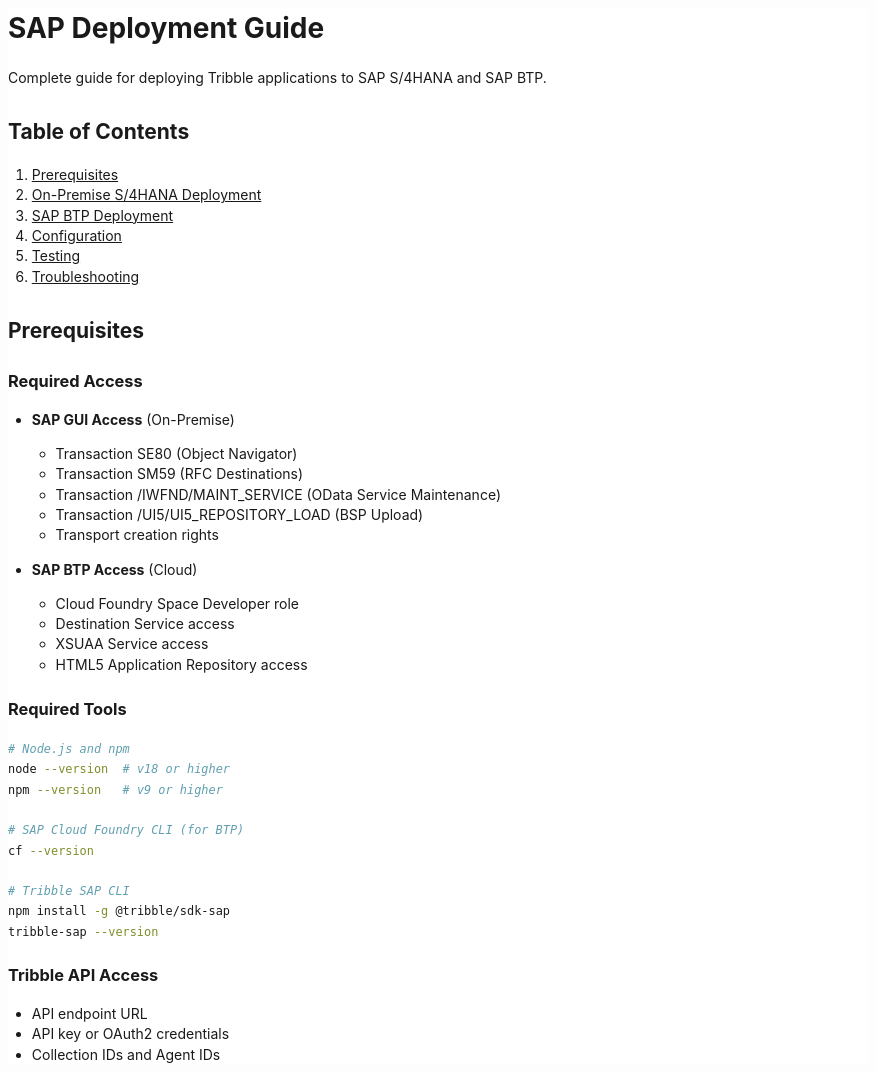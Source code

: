 # SAP Deployment Guide

Complete guide for deploying Tribble applications to SAP S/4HANA and SAP BTP.

## Table of Contents

1. [Prerequisites](#prerequisites)
2. [On-Premise S/4HANA Deployment](#on-premise-s4hana-deployment)
3. [SAP BTP Deployment](#sap-btp-deployment)
4. [Configuration](#configuration)
5. [Testing](#testing)
6. [Troubleshooting](#troubleshooting)

## Prerequisites

### Required Access

- **SAP GUI Access** (On-Premise)
  - Transaction SE80 (Object Navigator)
  - Transaction SM59 (RFC Destinations)
  - Transaction /IWFND/MAINT_SERVICE (OData Service Maintenance)
  - Transaction /UI5/UI5_REPOSITORY_LOAD (BSP Upload)
  - Transport creation rights

- **SAP BTP Access** (Cloud)
  - Cloud Foundry Space Developer role
  - Destination Service access
  - XSUAA Service access
  - HTML5 Application Repository access

### Required Tools

```bash
# Node.js and npm
node --version  # v18 or higher
npm --version   # v9 or higher

# SAP Cloud Foundry CLI (for BTP)
cf --version

# Tribble SAP CLI
npm install -g @tribble/sdk-sap
tribble-sap --version
```

### Tribble API Access

- API endpoint URL
- API key or OAuth2 credentials
- Collection IDs and Agent IDs
